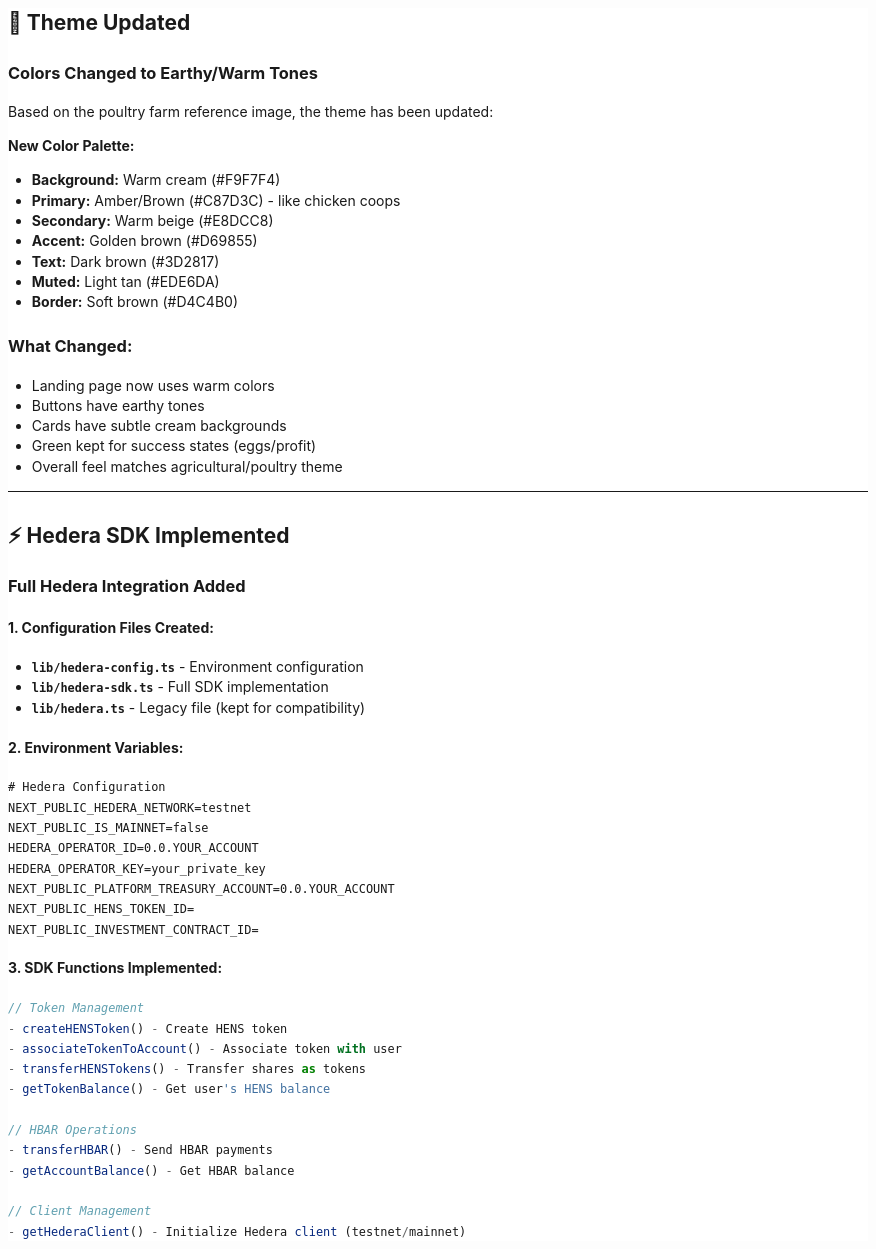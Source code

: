 
## 🎨 Theme Updated

### Colors Changed to Earthy/Warm Tones
Based on the poultry farm reference image, the theme has been updated:

**New Color Palette:**
- **Background:** Warm cream (#F9F7F4)
- **Primary:** Amber/Brown (#C87D3C) - like chicken coops
- **Secondary:** Warm beige (#E8DCC8)
- **Accent:** Golden brown (#D69855)
- **Text:** Dark brown (#3D2817)
- **Muted:** Light tan (#EDE6DA)
- **Border:** Soft brown (#D4C4B0)

### What Changed:
- Landing page now uses warm colors
- Buttons have earthy tones
- Cards have subtle cream backgrounds
- Green kept for success states (eggs/profit)
- Overall feel matches agricultural/poultry theme

---

## ⚡ Hedera SDK Implemented

### Full Hedera Integration Added

#### 1. Configuration Files Created:
- **`lib/hedera-config.ts`** - Environment configuration
- **`lib/hedera-sdk.ts`** - Full SDK implementation
- **`lib/hedera.ts`** - Legacy file (kept for compatibility)

#### 2. Environment Variables:
```env
# Hedera Configuration
NEXT_PUBLIC_HEDERA_NETWORK=testnet
NEXT_PUBLIC_IS_MAINNET=false
HEDERA_OPERATOR_ID=0.0.YOUR_ACCOUNT
HEDERA_OPERATOR_KEY=your_private_key
NEXT_PUBLIC_PLATFORM_TREASURY_ACCOUNT=0.0.YOUR_ACCOUNT
NEXT_PUBLIC_HENS_TOKEN_ID=
NEXT_PUBLIC_INVESTMENT_CONTRACT_ID=
```

#### 3. SDK Functions Implemented:
```typescript
// Token Management
- createHENSToken() - Create HENS token
- associateTokenToAccount() - Associate token with user
- transferHENSTokens() - Transfer shares as tokens
- getTokenBalance() - Get user's HENS balance

// HBAR Operations
- transferHBAR() - Send HBAR payments
- getAccountBalance() - Get HBAR balance

// Client Management
- getHederaClient() - Initialize Hedera client (testnet/mainnet)
```
